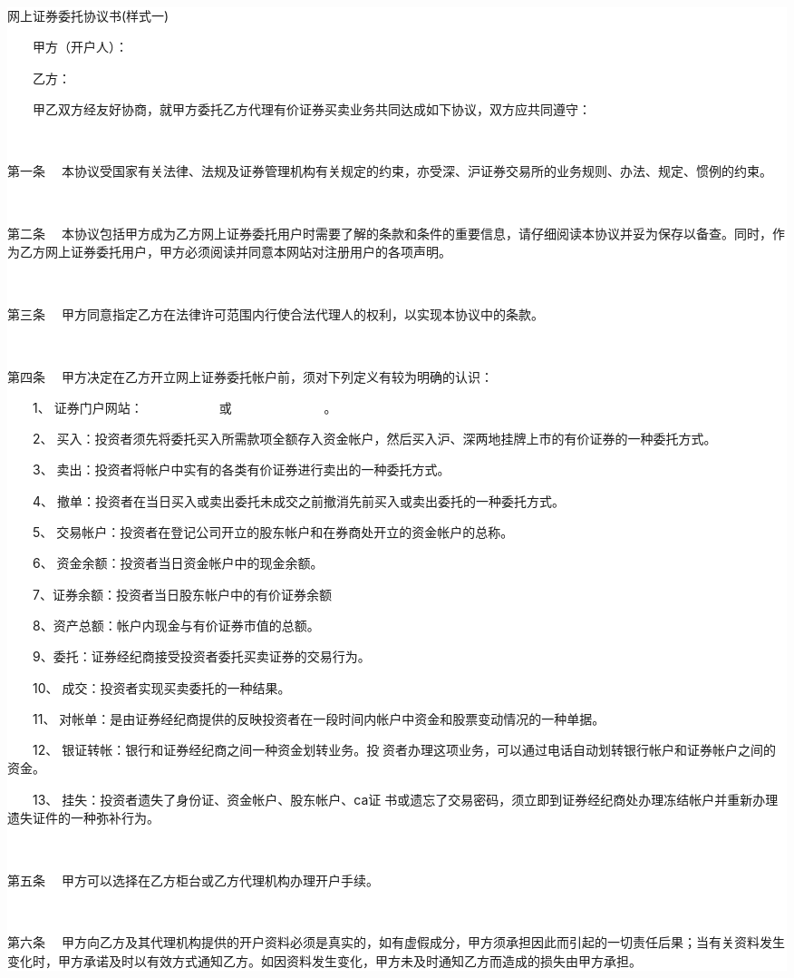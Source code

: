 



网上证券委托协议书(样式一)



 

　　甲方（开户人）：

　　乙方：　　

　　甲乙双方经友好协商，就甲方委托乙方代理有价证券买卖业务共同达成如下协议，双方应共同遵守：

　　

第一条
　本协议受国家有关法律、法规及证券管理机构有关规定的约束，亦受深、沪证券交易所的业务规则、办法、规定、惯例的约束。

　　

第二条
　本协议包括甲方成为乙方网上证券委托用户时需要了解的条款和条件的重要信息，请仔细阅读本协议并妥为保存以备查。同时，作为乙方网上证券委托用户，甲方必须阅读并同意本网站对注册用户的各项声明。

　　

第三条
　甲方同意指定乙方在法律许可范围内行使合法代理人的权利，以实现本协议中的条款。

　　

第四条
　甲方决定在乙方开立网上证券委托帐户前，须对下列定义有较为明确的认识：　　

　　1、 证券门户网站：　　　　　　或　　　　　　　 。　　

　　2、 买入：投资者须先将委托买入所需款项全额存入资金帐户，然后买入沪、深两地挂牌上市的有价证券的一种委托方式。　　

　　3、 卖出：投资者将帐户中实有的各类有价证券进行卖出的一种委托方式。　　

　　4、 撤单：投资者在当日买入或卖出委托未成交之前撤消先前买入或卖出委托的一种委托方式。　　

　　5、 交易帐户：投资者在登记公司开立的股东帐户和在券商处开立的资金帐户的总称。　　

　　6、 资金余额：投资者当日资金帐户中的现金余额。　　

　　7、证券余额：投资者当日股东帐户中的有价证券余额　　

　　8、资产总额：帐户内现金与有价证券市值的总额。　　

　　9、委托：证券经纪商接受投资者委托买卖证券的交易行为。　　

　　10、 成交：投资者实现买卖委托的一种结果。　　

　　11、 对帐单：是由证券经纪商提供的反映投资者在一段时间内帐户中资金和股票变动情况的一种单据。　　

　　12、 银证转帐：银行和证券经纪商之间一种资金划转业务。投 资者办理这项业务，可以通过电话自动划转银行帐户和证券帐户之间的资金。　　

　　13、 挂失：投资者遗失了身份证、资金帐户、股东帐户、ca证 书或遗忘了交易密码，须立即到证券经纪商处办理冻结帐户并重新办理遗失证件的一种弥补行为。

　　

第五条
　甲方可以选择在乙方柜台或乙方代理机构办理开户手续。

　　

第六条
　甲方向乙方及其代理机构提供的开户资料必须是真实的，如有虚假成分，甲方须承担因此而引起的一切责任后果；当有关资料发生变化时，甲方承诺及时以有效方式通知乙方。如因资料发生变化，甲方未及时通知乙方而造成的损失由甲方承担。
